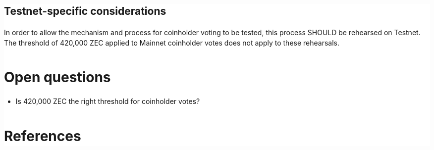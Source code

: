 ## Testnet-specific considerations

In order to allow the mechanism and process for coinholder voting to be tested, this process SHOULD be rehearsed on Testnet. The threshold of 420,000 ZEC applied to Mainnet coinholder votes does not apply to these rehearsals.

# Open questions

* Is 420,000 ZEC the right threshold for coinholder votes?

# References

[^BCP14]: [Information on BCP 14 — "RFC 2119: Key words for use in RFCs to Indicate Requirement Levels" and "RFC 8174: Ambiguity of Uppercase vs Lowercase in RFC 2119 Key Words"](https://www.rfc-editor.org/info/bcp14)

[^protocol]: [Zcash Protocol Specification, Version 2024.5.1 or later](protocol/protocol.pdf)

[^protocol-networks]: [Zcash Protocol Specification, Version 2024.5.1. Section 3.12: Mainnet and Testnet](protocol/protocol.pdf#networks)

[^zip-0207]: [ZIP 207: Funding Streams](zip-0207.rst)

[^zip-0214]: [ZIP 214: Consensus rules for a Zcash Development Fund](zip-0214.rst)

[^zip-1014]: [ZIP 1014: Establishing a Dev Fund for ECC, ZF, and Major Grants](zip-1014.rst)

[^zip-1015]: [ZIP 1015: Block Subsidy Allocation for Non-Direct Development Funding](zip-1015.rst)

[^zip-1015-lockbox]: [ZIP 1015: Block Subsidy Allocation for Non-Direct Development Funding — Lockbox](zip-1015#lockbox)

[^zip-1015-zcg]: [ZIP 1015: Block Subsidy Allocation for Non-Direct Development Funding — Zcash Community Grants](zip-1015#zcash-community-grants-zcg)

[^zip-1015-funding-streams]: [ZIP 1015: Block Subsidy Allocation for Non-Direct Development Funding — Funding Streams](zip-1015#funding-streams)

[^draft-ecc-lockbox-disbursement]: [draft-ecc-lockbox-disbursement: Deferred Dev Fund Lockbox Disbursement](draft-ecc-lockbox-disbursement.md)

[^zip-2001]: [ZIP 2001: Lockbox Funding Streams](zip-2001.rst)
